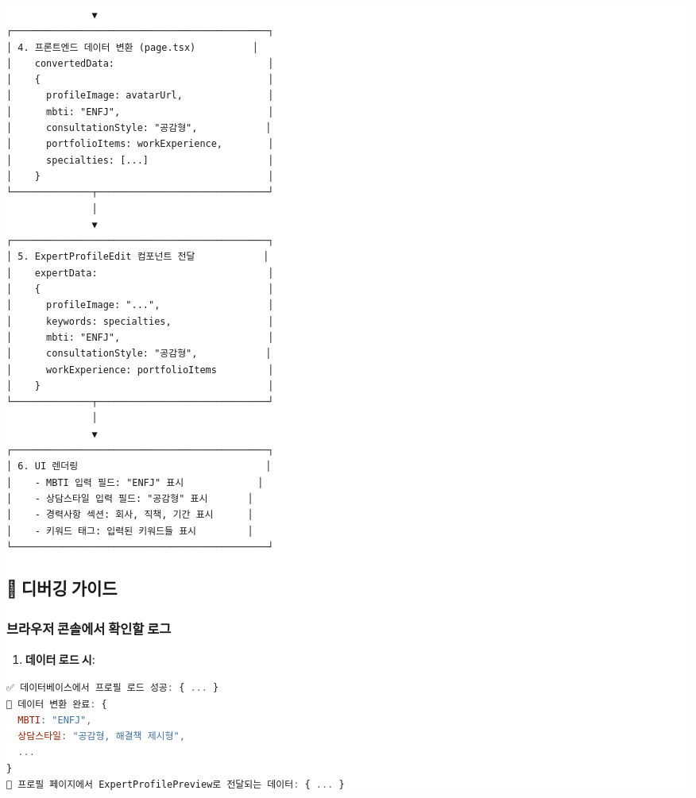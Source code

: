 ```
               ▼
┌─────────────────────────────────────────────┐
│ 4. 프론트엔드 데이터 변환 (page.tsx)          │
│    convertedData:                           │
│    {                                        │
│      profileImage: avatarUrl,               │
│      mbti: "ENFJ",                          │
│      consultationStyle: "공감형",            │
│      portfolioItems: workExperience,        │
│      specialties: [...]                     │
│    }                                        │
└──────────────┬──────────────────────────────┘
               │
               ▼
┌─────────────────────────────────────────────┐
│ 5. ExpertProfileEdit 컴포넌트 전달            │
│    expertData:                              │
│    {                                        │
│      profileImage: "...",                   │
│      keywords: specialties,                 │
│      mbti: "ENFJ",                          │
│      consultationStyle: "공감형",            │
│      workExperience: portfolioItems         │
│    }                                        │
└──────────────┬──────────────────────────────┘
               │
               ▼
┌─────────────────────────────────────────────┐
│ 6. UI 렌더링                                 │
│    - MBTI 입력 필드: "ENFJ" 표시             │
│    - 상담스타일 입력 필드: "공감형" 표시       │
│    - 경력사항 섹션: 회사, 직책, 기간 표시      │
│    - 키워드 태그: 입력된 키워드들 표시         │
└─────────────────────────────────────────────┘
```

## 🐛 디버깅 가이드

### 브라우저 콘솔에서 확인할 로그

1. **데이터 로드 시**:
```javascript
✅ 데이터베이스에서 프로필 로드 성공: { ... }
🔄 데이터 변환 완료: {
  MBTI: "ENFJ",
  상담스타일: "공감형, 해결책 제시형",
  ...
}
💾 프로필 페이지에서 ExpertProfilePreview로 전달되는 데이터: { ... }
```
